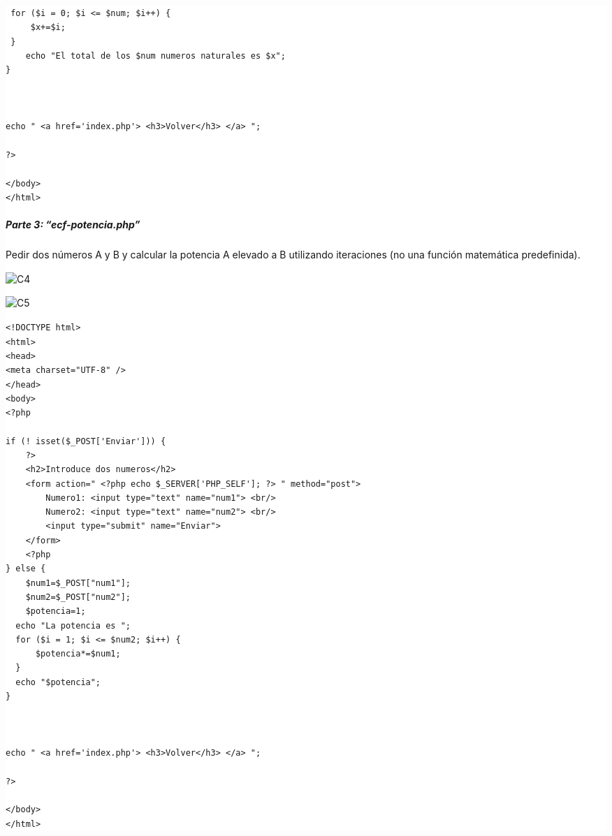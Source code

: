 ```php+HTML
 for ($i = 0; $i <= $num; $i++) {
     $x+=$i;
 }  
    echo "El total de los $num numeros naturales es $x";
}



echo " <a href='index.php'> <h3>Volver</h3> </a> ";

?>

</body>
</html>
```



##### Parte 3: “ecf-potencia.php”

Pedir dos números A y B y calcular la potencia A elevado a B utilizando iteraciones (no una función matemática predefinida).

![C4](img/Captura4.png)

![C5](img/Captura5.png)

```php+HTML
<!DOCTYPE html>
<html>
<head>
<meta charset="UTF-8" />
</head>
<body>
<?php 

if (! isset($_POST['Enviar'])) {
    ?>
    <h2>Introduce dos numeros</h2>
	<form action=" <?php echo $_SERVER['PHP_SELF']; ?> " method="post">
		Numero1: <input type="text" name="num1"> <br/>
		Numero2: <input type="text" name="num2"> <br/>
		<input type="submit" name="Enviar">
	</form>
	<?php 
} else {
    $num1=$_POST["num1"];
    $num2=$_POST["num2"];
    $potencia=1;
  echo "La potencia es ";
  for ($i = 1; $i <= $num2; $i++) {
      $potencia*=$num1;
  }
  echo "$potencia";
}



echo " <a href='index.php'> <h3>Volver</h3> </a> ";

?>

</body>
</html>
```